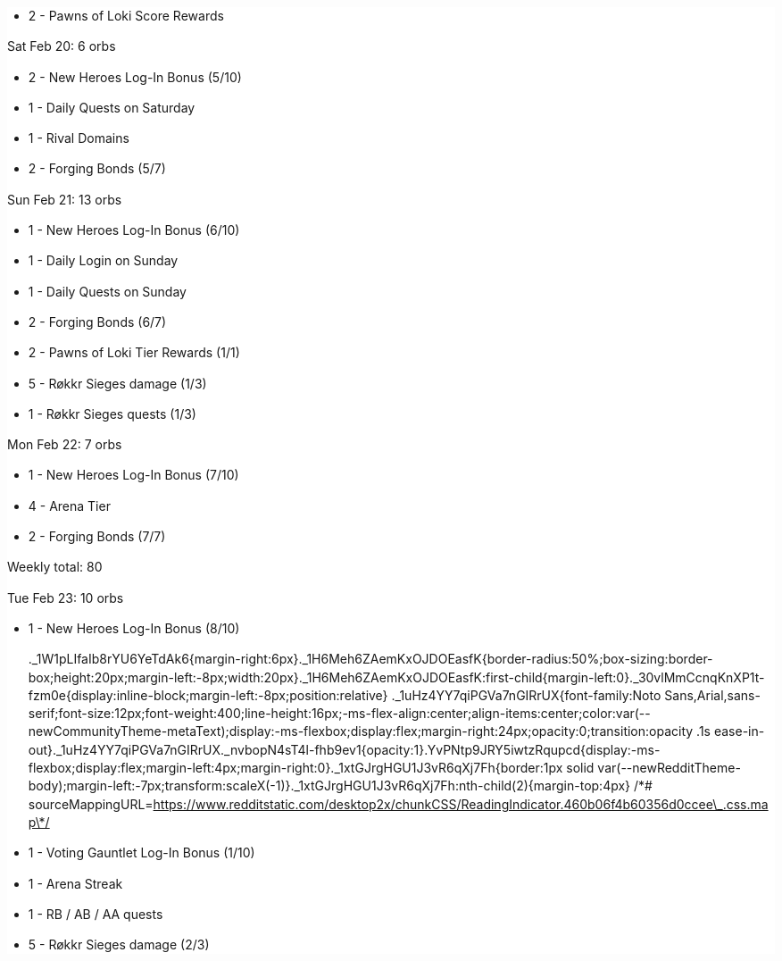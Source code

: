 *   2 - Pawns of Loki Score Rewards
    

Sat Feb 20: 6 orbs

*   2 - New Heroes Log-In Bonus (5/10)
    
*   1 - Daily Quests on Saturday
    
*   1 - Rival Domains
    
*   2 - Forging Bonds (5/7)
    

Sun Feb 21: 13 orbs

*   1 - New Heroes Log-In Bonus (6/10)
    
*   1 - Daily Login on Sunday
    
*   1 - Daily Quests on Sunday
    
*   2 - Forging Bonds (6/7)
    
*   2 - Pawns of Loki Tier Rewards (1/1)
    
*   5 - Røkkr Sieges damage (1/3)
    
*   1 - Røkkr Sieges quests (1/3)
    

Mon Feb 22: 7 orbs

*   1 - New Heroes Log-In Bonus (7/10)
    
*   4 - Arena Tier
    
*   2 - Forging Bonds (7/7)
    

Weekly total: 80

Tue Feb 23: 10 orbs

*   1 - New Heroes Log-In Bonus (8/10)
    
    .\_1W1pLIfaIb8rYU6YeTdAk6{margin-right:6px}.\_1H6Meh6ZAemKxOJDOEasfK{border-radius:50%;box-sizing:border-box;height:20px;margin-left:-8px;width:20px}.\_1H6Meh6ZAemKxOJDOEasfK:first-child{margin-left:0}.\_30vlMmCcnqKnXP1t-fzm0e{display:inline-block;margin-left:-8px;position:relative} .\_1uHz4YY7qiPGVa7nGIRrUX{font-family:Noto Sans,Arial,sans-serif;font-size:12px;font-weight:400;line-height:16px;-ms-flex-align:center;align-items:center;color:var(--newCommunityTheme-metaText);display:-ms-flexbox;display:flex;margin-right:24px;opacity:0;transition:opacity .1s ease-in-out}.\_1uHz4YY7qiPGVa7nGIRrUX.\_nvbopN4sT4l-fhb9ev1{opacity:1}.YvPNtp9JRY5iwtzRqupcd{display:-ms-flexbox;display:flex;margin-left:4px;margin-right:0}.\_1xtGJrgHGU1J3vR6qXj7Fh{border:1px solid var(--newRedditTheme-body);margin-left:-7px;transform:scaleX(-1)}.\_1xtGJrgHGU1J3vR6qXj7Fh:nth-child(2){margin-top:4px} /\*# sourceMappingURL=https://www.redditstatic.com/desktop2x/chunkCSS/ReadingIndicator.460b06f4b60356d0ccee\_.css.map\*/
*   1 - Voting Gauntlet Log-In Bonus (1/10)
    
*   1 - Arena Streak
    
*   1 - RB / AB / AA quests
    
*   5 - Røkkr Sieges damage (2/3)
    